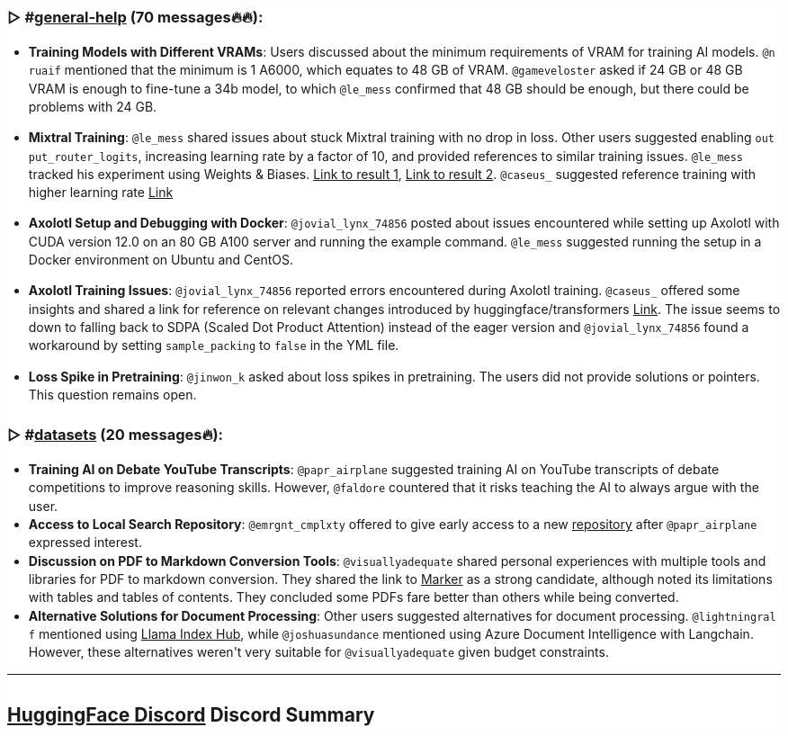 
### ▷ #[general-help](https://discord.com/channels/1104757954588196865/1110594519226925137/) (70 messages🔥🔥): 
        
- **Training Models with Different VRAMs**: Users discussed about the minimum requirements of VRAM for training AI models. `@nruaif` mentioned that the minimum is 1 A6000, which equates to 48 GB of VRAM. `@gameveloster` asked if 24 GB or 48 GB VRAM is enough to fine-tune a 34b model, to which `@le_mess` confirmed that 48 GB should be enough, but there could be problems with 24 GB.

- **Mixtral Training**: `@le_mess` shared issues about stuck Mixtral training with no drop in loss. Other users suggested enabling `output_router_logits`, increasing learning rate by a factor of 10, and provided references to similar training issues. `@le_mess` tracked his experiment using Weights & Biases. [Link to result 1](https://wandb.ai/mhenrichsen/mixtral/runs/gitdchmv?workspace=user-mhenrichsen), [Link to result 2](https://wandb.ai/mhenrichsen/mixtral/runs/sagr5cca). `@caseus_` suggested reference training with higher learning rate [Link](https://wandb.ai/oaaic/slimorca-mixtral)

- **Axolotl Setup and Debugging with Docker**: `@jovial_lynx_74856` posted about issues encountered while setting up Axolotl with CUDA version 12.0 on an 80 GB A100 server and running the example command. `@le_mess` suggested running the setup in a Docker environment on Ubuntu and CentOS.

- **Axolotl Training Issues**: `@jovial_lynx_74856` reported errors encountered during Axolotl training. `@caseus_` offered some insights and shared a link for reference on relevant changes introduced by huggingface/transformers [Link](https://github.com/huggingface/transformers/pull/26572#discussion_r1400917933). The issue seems to down to falling back to SDPA (Scaled Dot Product Attention) instead of the eager version and `@jovial_lynx_74856` found a workaround by setting `sample_packing` to `false` in the YML file.

- **Loss Spike in Pretraining**: `@jinwon_k` asked about loss spikes in pretraining. The users did not provide solutions or pointers. This question remains open.


### ▷ #[datasets](https://discord.com/channels/1104757954588196865/1112023441386778704/) (20 messages🔥): 
        
- **Training AI on Debate YouTube Transcripts**: `@papr_airplane` suggested training AI on YouTube transcripts of debate competitions to improve reasoning skills. However, `@faldore` countered that it risks teaching the AI to always argue with the user.
- **Access to Local Search Repository**: `@emrgnt_cmplxty` offered to give early access to a new [repository](https://github.com/SciPhi-AI/local-search) after `@papr_airplane` expressed interest.
- **Discussion on PDF to Markdown Conversion Tools**: `@visuallyadequate` shared personal experiences with multiple tools and libraries for PDF to markdown conversion. They shared the link to [Marker](https://github.com/VikParuchuri/marker) as a strong candidate, although noted its limitations with tables and tables of contents. They concluded some PDFs fare better than others while being converted.
- **Alternative Solutions for Document Processing**: Other users suggested alternatives for document processing. `@lightningralf` mentioned using [Llama Index Hub](https://llamahub.ai/l/smart_pdf_loader?from=all), while `@joshuasundance` mentioned using Azure Document Intelligence with Langchain. However, these alternatives weren't very suitable for `@visuallyadequate` given budget constraints.


        

---

## [HuggingFace Discord](https://discord.com/channels/879548962464493619) Discord Summary

